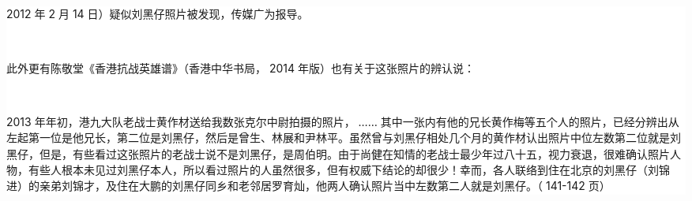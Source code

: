   <span class="s2">
   2012
  </span>
  <span class="s1">
   年
  </span>
  <span class="s2">
   2
  </span>
  <span class="s1">
   月
  </span>
  <span class="s2">
   14
  </span>
  <span class="s1">
   日）疑似刘黑仔照片被发现，传媒广为报导。
  </span>
 </p>
 <p class="p1">
  <span class="s1">
  </span>
  <br/>
 </p>
 <p class="p2">
  <span class="s1">
   此外更有陈敬堂《香港抗战英雄谱》（香港中华书局，
  </span>
  <span class="s2">
   2014
  </span>
  <span class="s1">
   年版）也有关于这张照片的辨认说：
  </span>
 </p>
 <p class="p1">
  <span class="s1">
  </span>
  <br/>
 </p>
 <p class="p2">
  <span class="s2">
   2013
  </span>
  <span class="s1">
   年年初，港九大队老战士黄作材送给我数张克尔中尉拍摄的照片，
  </span>
  <span class="s2">
   ……
  </span>
  <span class="s1">
   其中一张内有他的兄长黄作梅等五个人的照片，已经分辨出从左起第一位是他兄长，第二位是刘黑仔，然后是曾生、林展和尹林平。虽然曾与刘黑仔相处几个月的黄作材认出照片中位左数第二位就是刘黑仔，但是，有些看过这张照片的老战士说不是刘黑仔，是周伯明。由于尚健在知情的老战士最少年过八十五，视力衰退，很难确认照片人物，有些人根本未见过刘黑仔本人，所以看过照片的人虽然很多，但有权威下结论的却很少！幸而，各人联络到住在北京的刘黑仔（刘锦进）的亲弟刘锦才，及住在大鹏的刘黑仔同乡和老邻居罗育灿，他两人确认照片当中左数第二人就是刘黑仔。（
  </span>
  <span class="s2">
   141-142
  </span>
  <span class="s1">
   页）
  </span>
 </p>
 <p class="p1">
  <span class="s1">